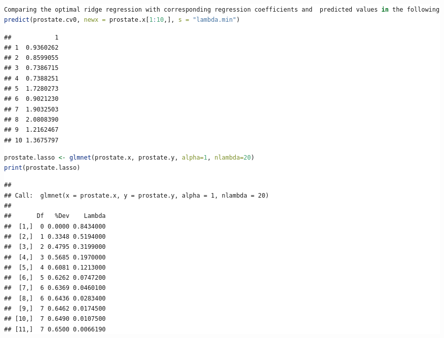 ``` r
Comparing the optimal ridge regression with corresponding regression coefficients and  predicted values in the following
predict(prostate.cv0, newx = prostate.x[1:10,], s = "lambda.min")
```

    ##            1
    ## 1  0.9360262
    ## 2  0.8599055
    ## 3  0.7386715
    ## 4  0.7388251
    ## 5  1.7280273
    ## 6  0.9021230
    ## 7  1.9032503
    ## 8  2.0808390
    ## 9  1.2162467
    ## 10 1.3675797

``` r
prostate.lasso <- glmnet(prostate.x, prostate.y, alpha=1, nlambda=20)
print(prostate.lasso)
```

    ## 
    ## Call:  glmnet(x = prostate.x, y = prostate.y, alpha = 1, nlambda = 20) 
    ## 
    ##       Df   %Dev    Lambda
    ##  [1,]  0 0.0000 0.8434000
    ##  [2,]  1 0.3348 0.5194000
    ##  [3,]  2 0.4795 0.3199000
    ##  [4,]  3 0.5685 0.1970000
    ##  [5,]  4 0.6081 0.1213000
    ##  [6,]  5 0.6262 0.0747200
    ##  [7,]  6 0.6369 0.0460100
    ##  [8,]  6 0.6436 0.0283400
    ##  [9,]  7 0.6462 0.0174500
    ## [10,]  7 0.6490 0.0107500
    ## [11,]  7 0.6500 0.0066190